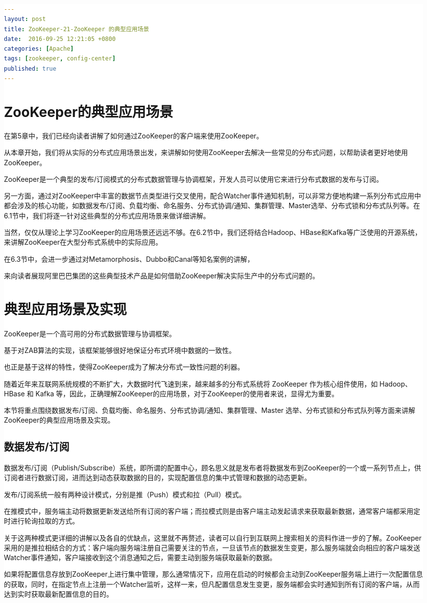```yaml
---
layout: post
title: ZooKeeper-21-ZooKeeper 的典型应用场景
date:  2016-09-25 12:21:05 +0800
categories: [Apache]
tags: [zookeeper, config-center]
published: true
---
```



# ZooKeeper的典型应用场景

在第5章中，我们已经向读者讲解了如何通过ZooKeeper的客户端来使用ZooKeeper。

从本章开始，我们将从实际的分布式应用场景出发，来讲解如何使用ZooKeeper去解决一些常见的分布式问题，以帮助读者更好地使用ZooKeeper。

ZooKeeper是一个典型的发布/订阅模式的分布式数据管理与协调框架，开发人员可以使用它来进行分布式数据的发布与订阅。

另一方面，通过对ZooKeeper中丰富的数据节点类型进行交叉使用，配合Watcher事件通知机制，可以非常方便地构建一系列分布式应用中都会涉及的核心功能，如数据发布/订阅、负载均衡、命名服务、分布式协调/通知、集群管理、Master选举、分布式锁和分布式队列等。在6.1节中，我们将逐一针对这些典型的分布式应用场景来做详细讲解。

当然，仅仅从理论上学习ZooKeeper的应用场景还远远不够。在6.2节中，我们还将结合Hadoop、HBase和Kafka等广泛使用的开源系统，来讲解ZooKeeper在大型分布式系统中的实际应用。

在6.3节中，会进一步通过对Metamorphosis、Dubbo和Canal等知名案例的讲解，

来向读者展现阿里巴巴集团的这些典型技术产品是如何借助ZooKeeper解决实际生产中的分布式问题的。

# 典型应用场景及实现

ZooKeeper是一个高可用的分布式数据管理与协调框架。

基于对ZAB算法的实现，该框架能够很好地保证分布式环境中数据的一致性。

也正是基于这样的特性，使得ZooKeeper成为了解决分布式一致性问题的利器。

随着近年来互联网系统规模的不断扩大，大数据时代飞速到来，越来越多的分布式系统将 ZooKeeper 作为核心组件使用，如 Hadoop、HBase 和 Kafka 等，因此，正确理解ZooKeeper的应用场景，对于ZooKeeper的使用者来说，显得尤为重要。

本节将重点围绕数据发布/订阅、负载均衡、命名服务、分布式协调/通知、集群管理、Master 选举、分布式锁和分布式队列等方面来讲解ZooKeeper的典型应用场景及实现。

## 数据发布/订阅

数据发布/订阅（Publish/Subscribe）系统，即所谓的配置中心，顾名思义就是发布者将数据发布到ZooKeeper的一个或一系列节点上，供订阅者进行数据订阅，进而达到动态获取数据的目的，实现配置信息的集中式管理和数据的动态更新。

发布/订阅系统一般有两种设计模式，分别是推（Push）模式和拉（Pull）模式。

在推模式中，服务端主动将数据更新发送给所有订阅的客户端；而拉模式则是由客户端主动发起请求来获取最新数据，通常客户端都采用定时进行轮询拉取的方式。

关于这两种模式更详细的讲解以及各自的优缺点，这里就不再赘述，读者可以自行到互联网上搜索相关的资料作进一步的了解。ZooKeeper 采用的是推拉相结合的方式：客户端向服务端注册自己需要关注的节点，一旦该节点的数据发生变更，那么服务端就会向相应的客户端发送Watcher事件通知，客户端接收到这个消息通知之后，需要主动到服务端获取最新的数据。

如果将配置信息存放到ZooKeeper上进行集中管理，那么通常情况下，应用在启动的时候都会主动到ZooKeeper服务端上进行一次配置信息的获取，同时，在指定节点上注册一个Watcher监听，这样一来，但凡配置信息发生变更，服务端都会实时通知到所有订阅的客户端，从而达到实时获取最新配置信息的目的。
